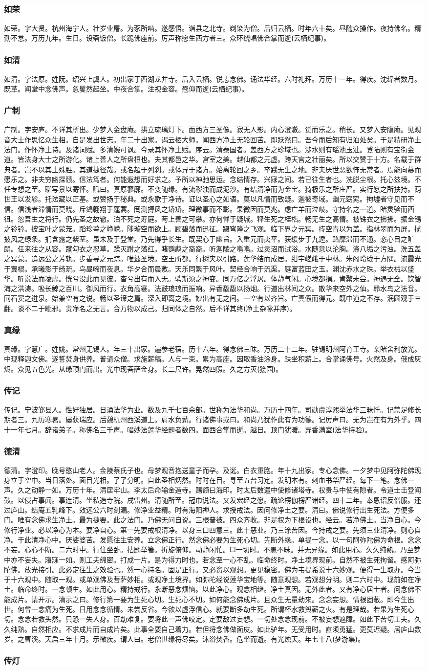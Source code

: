 ### 如荣

如荣。字大贤。杭州海宁人。壮岁业屠。为豕所啮。遂感悟。诣县之北寺。剃染为僧。后归云栖。时年六十矣。昼随众操作。夜持佛名。精勤不怠。万历九年。生日。设斋饭僧。长跪佛座前。厉声称愿生西方者三。众环绕唱佛合掌而逝(云栖纪事)。

### 如清

如清。字法原。姓阮。绍兴上虞人。初出家于西湖龙井寺。后入云栖。锐志念佛。诵法华经。六时礼拜。万历十一年。得疾。沈绵者数月。既革。闻堂中念佛声。忽矍然起坐。中夜合掌。注视金容。翘仰而逝(云栖纪事)。

### 广制

广制。字安庐。不详其所出。少梦入金盘庵。拱立琉璃灯下。面西方三圣像。寂无人影。内心澄澈。觉而乐之。稍长。又梦入安隐庵。见观音大士作思忆众生相。自是发出世志。年二十出家。谒云栖大师。闻西方净土无轮回苦。即跃然曰。吾今而后知有归泊处矣。于是精研净土法门。作怀净土诗。及诸词赋。多清婉可讽。今录其怀净土赋。序云。清泰国者。盖西方之珍域也。涉水则有瑶池玉沚。登陆则有宝街金道。皆法身大士之所游化。诸上善人之所盘桓也。夫其都邑之华。宫室之美。越仙都之元虚。跨天宫之壮丽矣。所以交赞于十方。名载于群典者。岂不以其土殊胜。其道捷径哉。或名超于列刹。或体异于诸方。始离轮回之乡。卒践无生之地。非夫厌世恶欲怖无常者。焉能向慕而愿乐之。非夫穷幽探赜。信法笃者。何能遐想而好求之。予所以神驰思运。念结情存。兴寐之间。若已往生者也。洗脱尘根。托心兹境。不任专想之至。聊写景以寄怀。赋曰。真原寥廓。不变随缘。有流秽浊而成泥沙。有结清净而为金宝。猗极乐之所庄严。实行愿之所扶持。荫世王以发轸。托法藏以正基。或赞扬于秘典。或永歌于净诗。证以圣心之如语。莫以凡情而致疑。邈彼奇域。幽元窈窕。拘墟者守见而不信。信浅者滞情而莫晓。斥鴳翱翔于蓬蒿。罔测搏风之矫矫。理微事而不彰。果微因而莫兆。虑亡羊而泣岐。守持名之一道。睹灵验而西徂。忽吾生之将行。仍先圣之故辙。泊不死之寿庭。苟上善之可攀。亦何惮于疑城。释生死之桎梏。畅无生之高情。被铢衣之拂拂。振金锡之铃钤。披宝叶之蒙茏。蹈珍萼之峥嵘。陟璇空而欲上。顾碧落而迅征。蹑穹隆之飞观。临下界之元冥。抟空青以为盖。指林翠而为屏。揽披风之绿条。扪含露之紫茎。虽未及于登堂。乃先得乎长生。既契心于幽旨。入重元而夷平。获缓步于九逵。路靡滞而不通。恣心目之旷朗。任来往之从容。蹴勾衣之忍草。蹂灭跗之落红。睹鹦鹉之裔裔。听迦陵之嗈嗈。过灵沼而试浴。水随意以沦胸。涤八垢之污浊。洗五盖之冥蒙。追远公之芳轨。步善导之元踪。唯兹圣境。空王所都。行树夹以引路。莲华结而成居。绀宇嵯峨于中林。朱阁玲珑于方隅。流霞光于翼棂。承曦影于绮疏。鸟昼啼而夜息。华夕合而晨敷。天乐同繁于风叶。契经合响于流渠。庭富蓝田之玉。渊沈赤水之珠。举衣裓以盛华。听说法而凌虚。恍兮没此而见彼。杳兮出有而入无。骋斯须之神变。同万亿之浮屠。体静气闲。心境都捐。肯綮未尝。神遇无全。饮智海之洪涛。吸长鲸之百川。御风而行。衣角高褰。法鼓琅琅而振响。异香馥馥以扬烟。行道出林间之众。散华来空外之仙。聆水鸟之法音。同石窦之迸泉。始兼空有之说。畅以圣谛之篇。深入即离之境。妙出有无之间。一空有以齐旨。亡真假而得元。既中道之不存。泯圆观于三翻。谈不二于毗邪。贵净名之无言。合万物以成己。归同体之自然。后不详其终(净土杂咏并序)。

### 真缘

真缘。字慧广。姓姚。常州无锡人。年三十出家。遍参老宿。历十六年。得念佛三昧。万历二十二年。驻锡明州阿育王寺。亲睹舍利放光。中现释迦文佛。遂誓焚身供养。普请众僧。求施薪稿。人与一束。累为高座。因取香油涂身。趺坐积薪上。合掌诵佛号。火然及身。俄成灰烬。众见五色光。从缘顶门而出。光中现菩萨金身。长二尺许。晃然四照。久之方灭(狯园)。

### 传记

传记。宁波鄞县人。性好独居。日诵法华为业。数及九千七百余部。世称为法华和尚。万历十四年。司勋虞淳熙举法华三昧忏。记禁足修长期者三。九历寒暑。屡获瑞应。后憩杭州西溪道上。肩水负薪。行诸佛事或曰。和尚乃犹作此有为功德。记厉声曰。无为岂在有为外乎。四十一年七月。辞诸弟子。称佛名三千声。唱妙法莲华经题者数四。面西合掌而逝。越日。顶门犹暖。异香满室(法华持验)。

### 德清

德清。字澄印。晚号憨山老人。金陵蔡氏子也。母梦观音抱送童子而孕。及诞。白衣重胞。年十九出家。专心念佛。一夕梦中见阿弥陀佛现身立于空中。当日落处。面目光相。了了分明。自此圣相炳然。时时在目。寻至五台习定。发明本有。刺血书华严经。每下一笔。念佛一声。久之动静一如。万历十年。清居牢山。李太后命输金造寺。赐额曰海印。时太后数遣中使修诸塔寺。权贵与中使有隙者。令道士击登闻鼓。以侵占事闻。事连清。坐私造寺院。戌雷州。清随所至。冠巾说法。又发宏经之愿。疏论楞伽楞严诸经。四十二年。奉恩诏反僧服。还过庐山。结庵五乳峰下。效远公六时刻漏。修净业益精。时有海阳禅人。求授戒法。因问修净土之要。清曰。佛说修行出生死法。方便多门。唯有念佛求生净土。最为捷要。此之法门。乃佛无问自说。三根普被。四众齐收。非是权为下根设也。经云。若净佛土。当净自心。今修行净业。必以净心为本。要净自心。第一先要戒根清净。以身三口四意三。此十恶业。乃三涂苦因。今持戒之要。先须三业清净。则心自净。于此清净心中。厌娑婆苦。发愿往生安养。立念佛正行。然念佛必要为生死心切。先断外缘。单提一念。以一句阿弥陀佛为命根。念念不妄。心心不断。二六时中。行住坐卧。拈匙举箸。折旋俯仰。动静闲忙。□一切时。不愚不昧。并无异缘。如此用心。久久纯熟。乃至梦中亦不妄失。寤寐一如。则工夫绵密。打成一片。是为得力时也。若念至一心不乱。临命终时。净土境界现前。自然不被生死拘留。感阿弥陀佛。放光接引。此必定往生之效验也。然一心持名。固是正行。又必资以观想。更见稳密。佛为韦提希说十六妙观。便得一生取办。今当于十六观中。随取一观。或单观佛及菩萨妙相。或观净土境界。如弥陀经说莲华宝地等。随意观想。若观想分明。则二六时中。现前如在净土。临命终时。一念顿生。如此用心。精持戒行。永断恶念烦恼。以此净心。观念相继。净土真因。无外此者。又有净心居士者。问念佛不能成片。请开示。清示之曰。修行第一要为生死心切。生死心不切。如何能念佛成片。且众生无量劫来。念念妄想。情根固蔽。即今生出世。何曾一念痛为生死。日用念念循情。未尝反省。今欲以虚浮信心。就要断多劫生死。所谓杯水救舆薪之火。有是理哉。若果为生死心切。念念若救头然。只恐一失人身。百劫难复。要将此一声佛咬定。定要敌过妄想。一切处念念现前。不被妄想遮障。如此下苦切工夫。久久纯熟。自然相应。不求成片而自成片矣。此事全要自己着力。若但将念佛做面皮。如此驴年。无受用时。直须勇猛。更莫迟疑。居庐山数岁。之曹溪。天启三年十月。示微疾。谓人曰。老僧世缘将尽矣。沐浴焚香。危坐而逝。有光烛天。年七十八(梦游集)。

### 传灯
